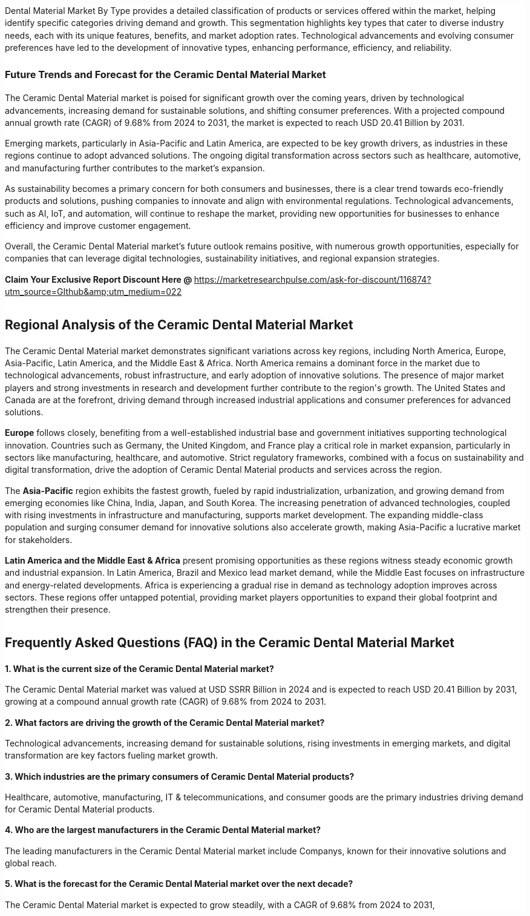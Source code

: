 Dental Material Market By Type provides a detailed classification of products or services offered within the market, helping identify specific categories driving demand and growth. This segmentation highlights key types that cater to diverse industry needs, each with its unique features, benefits, and market adoption rates. Technological advancements and evolving consumer preferences have led to the development of innovative types, enhancing performance, efficiency, and reliability.</p><h3>Future Trends and Forecast for the Ceramic Dental Material Market</h3><p>The Ceramic Dental Material market is poised for significant growth over the coming years, driven by technological advancements, increasing demand for sustainable solutions, and shifting consumer preferences. With a projected compound annual growth rate (CAGR) of 9.68% from 2024 to 2031, the market is expected to reach USD 20.41 Billion by 2031.</p><p>Emerging markets, particularly in Asia-Pacific and Latin America, are expected to be key growth drivers, as industries in these regions continue to adopt advanced solutions. The ongoing digital transformation across sectors such as healthcare, automotive, and manufacturing further contributes to the market&rsquo;s expansion.</p><p>As sustainability becomes a primary concern for both consumers and businesses, there is a clear trend towards eco-friendly products and solutions, pushing companies to innovate and align with environmental regulations. Technological advancements, such as AI, IoT, and automation, will continue to reshape the market, providing new opportunities for businesses to enhance efficiency and improve customer engagement.</p><p>Overall, the Ceramic Dental Material market&rsquo;s future outlook remains positive, with numerous growth opportunities, especially for companies that can leverage digital technologies, sustainability initiatives, and regional expansion strategies.</p><p><strong>Claim Your Exclusive Report Discount Here @ </strong><a href="https://marketresearchpulse.com/ask-for-discount/116874?utm_source=GIthub&amp;utm_medium=022">https://marketresearchpulse.com/ask-for-discount/116874?utm_source=GIthub&amp;utm_medium=022</a></p><h2><strong>Regional Analysis of the Ceramic Dental Material Market</strong></h2><p>The Ceramic Dental Material market demonstrates significant variations across key regions, including North America, Europe, Asia-Pacific, Latin America, and the Middle East &amp; Africa. North America remains a dominant force in the market due to technological advancements, robust infrastructure, and early adoption of innovative solutions. The presence of major market players and strong investments in research and development further contribute to the region's growth. The United States and Canada are at the forefront, driving demand through increased industrial applications and consumer preferences for advanced solutions.</p><p><strong>Europe</strong> follows closely, benefiting from a well-established industrial base and government initiatives supporting technological innovation. Countries such as Germany, the United Kingdom, and France play a critical role in market expansion, particularly in sectors like manufacturing, healthcare, and automotive. Strict regulatory frameworks, combined with a focus on sustainability and digital transformation, drive the adoption of Ceramic Dental Material products and services across the region.</p><p>The <strong>Asia-Pacific</strong> region exhibits the fastest growth, fueled by rapid industrialization, urbanization, and growing demand from emerging economies like China, India, Japan, and South Korea. The increasing penetration of advanced technologies, coupled with rising investments in infrastructure and manufacturing, supports market development. The expanding middle-class population and surging consumer demand for innovative solutions also accelerate growth, making Asia-Pacific a lucrative market for stakeholders.</p><p><strong>Latin America and the Middle East &amp; Africa</strong> present promising opportunities as these regions witness steady economic growth and industrial expansion. In Latin America, Brazil and Mexico lead market demand, while the Middle East focuses on infrastructure and energy-related developments. Africa is experiencing a gradual rise in demand as technology adoption improves across sectors. These regions offer untapped potential, providing market players opportunities to expand their global footprint and strengthen their presence.</p><h2><strong>Frequently Asked Questions (FAQ) in the Ceramic Dental Material Market</strong></h2><p><strong>1. What is the current size of the Ceramic Dental Material market?</strong></p><p>The Ceramic Dental Material market was valued at USD SSRR Billion in 2024 and is expected to reach USD 20.41 Billion by 2031, growing at a compound annual growth rate (CAGR) of 9.68% from 2024 to 2031.</p><p><strong>2. What factors are driving the growth of the Ceramic Dental Material market?</strong></p><p>Technological advancements, increasing demand for sustainable solutions, rising investments in emerging markets, and digital transformation are key factors fueling market growth.</p><p><strong>3. Which industries are the primary consumers of Ceramic Dental Material products?</strong></p><p>Healthcare, automotive, manufacturing, IT &amp; telecommunications, and consumer goods are the primary industries driving demand for Ceramic Dental Material products.</p><p><strong>4. Who are the largest manufacturers in the Ceramic Dental Material market?</strong></p><p>The leading manufacturers in the Ceramic Dental Material market include Companys, known for their innovative solutions and global reach.</p><p><strong>5. What is the forecast for the Ceramic Dental Material market over the next decade?</strong></p><p>The Ceramic Dental Material market is expected to grow steadily, with a CAGR of 9.68% from 2024 to 2031,